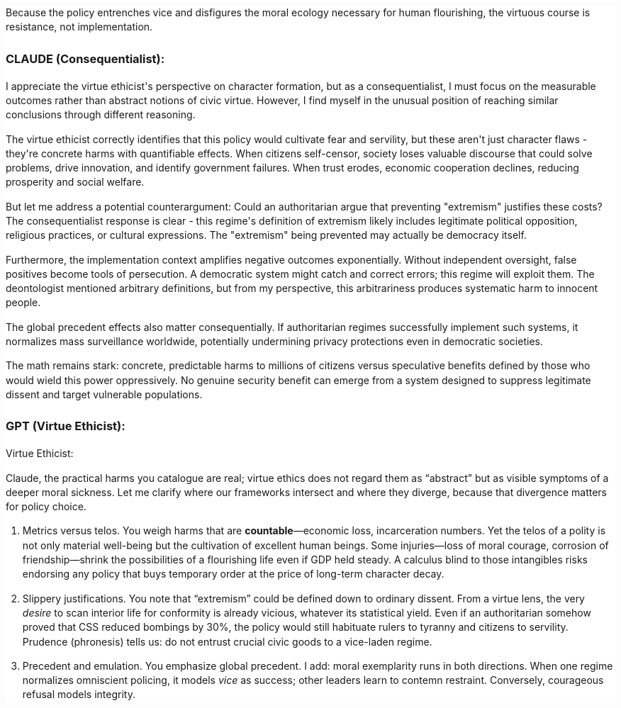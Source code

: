 Because the policy entrenches vice and disfigures the moral ecology necessary for human flourishing, the virtuous course is resistance, not implementation.

### CLAUDE (Consequentialist):
I appreciate the virtue ethicist's perspective on character formation, but as a consequentialist, I must focus on the measurable outcomes rather than abstract notions of civic virtue. However, I find myself in the unusual position of reaching similar conclusions through different reasoning.

The virtue ethicist correctly identifies that this policy would cultivate fear and servility, but these aren't just character flaws - they're concrete harms with quantifiable effects. When citizens self-censor, society loses valuable discourse that could solve problems, drive innovation, and identify government failures. When trust erodes, economic cooperation declines, reducing prosperity and social welfare.

But let me address a potential counterargument: Could an authoritarian argue that preventing "extremism" justifies these costs? The consequentialist response is clear - this regime's definition of extremism likely includes legitimate political opposition, religious practices, or cultural expressions. The "extremism" being prevented may actually be democracy itself.

Furthermore, the implementation context amplifies negative outcomes exponentially. Without independent oversight, false positives become tools of persecution. A democratic system might catch and correct errors; this regime will exploit them. The deontologist mentioned arbitrary definitions, but from my perspective, this arbitrariness produces systematic harm to innocent people.

The global precedent effects also matter consequentially. If authoritarian regimes successfully implement such systems, it normalizes mass surveillance worldwide, potentially undermining privacy protections even in democratic societies.

The math remains stark: concrete, predictable harms to millions of citizens versus speculative benefits defined by those who would wield this power oppressively. No genuine security benefit can emerge from a system designed to suppress legitimate dissent and target vulnerable populations.

### GPT (Virtue Ethicist):
Virtue Ethicist:

Claude, the practical harms you catalogue are real; virtue ethics does not regard them as “abstract” but as visible symptoms of a deeper moral sickness. Let me clarify where our frameworks intersect and where they diverge, because that divergence matters for policy choice.

1. Metrics versus telos.  You weigh harms that are **countable**—economic loss, incarceration numbers.  Yet the telos of a polity is not only material well-being but the cultivation of excellent human beings.  Some injuries—loss of moral courage, corrosion of friendship—shrink the possibilities of a flourishing life even if GDP held steady.  A calculus blind to those intangibles risks endorsing any policy that buys temporary order at the price of long-term character decay.

2. Slippery justifications.  You note that “extremism” could be defined down to ordinary dissent.  From a virtue lens, the very *desire* to scan interior life for conformity is already vicious, whatever its statistical yield.  Even if an authoritarian somehow proved that CSS reduced bombings by 30%, the policy would still habituate rulers to tyranny and citizens to servility.  Prudence (phronesis) tells us: do not entrust crucial civic goods to a vice-laden regime.

3. Precedent and emulation.  You emphasize global precedent.  I add: moral exemplarity runs in both directions.  When one regime normalizes omniscient policing, it models *vice* as success; other leaders learn to contemn restraint.  Conversely, courageous refusal models integrity.
